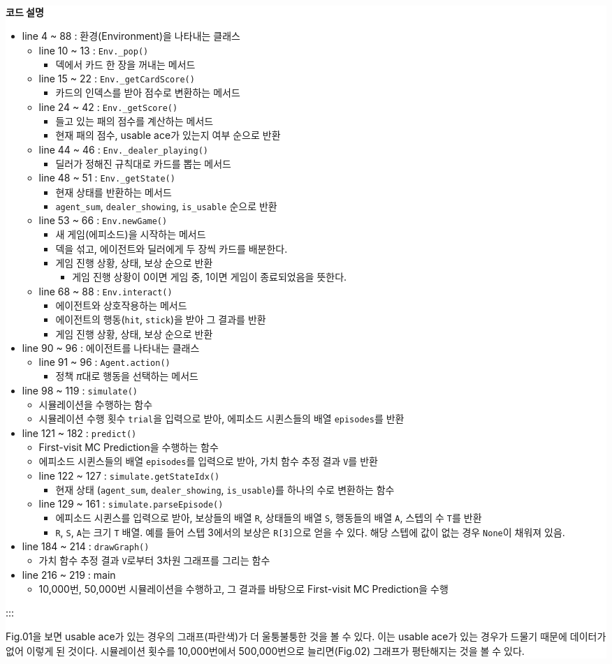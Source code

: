 **코드 설명**

- line 4 ~ 88 : 환경(Environment)을 나타내는 클래스
  - line 10 ~ 13 : `Env._pop()`
    - 덱에서 카드 한 장을 꺼내는 메서드
  - line 15 ~ 22 : `Env._getCardScore()`
    - 카드의 인덱스를 받아 점수로 변환하는 메서드
  - line 24 ~ 42 : `Env._getScore()`
    - 들고 있는 패의 점수를 계산하는 메서드
    - 현재 패의 점수, usable ace가 있는지 여부 순으로 반환
  - line 44 ~ 46 : `Env._dealer_playing()`
    - 딜러가 정해진 규칙대로 카드를 뽑는 메서드
  - line 48 ~ 51 : `Env._getState()`
    - 현재 상태를 반환하는 메서드
    - `agent_sum`, `dealer_showing`, `is_usable` 순으로 반환
  - line 53 ~ 66 : `Env.newGame()`
    - 새 게임(에피소드)을 시작하는 메서드
    - 덱을 섞고, 에이전트와 딜러에게 두 장씩 카드를 배분한다.
    - 게임 진행 상황, 상태, 보상 순으로 반환
      - 게임 진행 상황이 0이면 게임 중, 1이면 게임이 종료되었음을 뜻한다.
  - line 68 ~ 88 : `Env.interact()`
    - 에이전트와 상호작용하는 메서드
    - 에이전트의 행동(`hit`, `stick`)을 받아 그 결과를 반환
    - 게임 진행 상황, 상태, 보상 순으로 반환
- line 90 ~ 96 : 에이전트를 나타내는 클래스
  - line 91 ~ 96 : `Agent.action()`
    - 정책 $\pi$대로 행동을 선택하는 메서드
- line 98 ~ 119 : `simulate()`
  - 시뮬레이션을 수행하는 함수
  - 시뮬레이션 수행 횟수 `trial`을 입력으로 받아, 에피소드 시퀸스들의 배열 `episodes`를 반환
- line 121 ~ 182 : `predict()`
  - First-visit MC Prediction을 수행하는 함수
  - 에피소드 시퀸스들의 배열 `episodes`를 입력으로 받아, 가치 함수 추정 결과 `V`를 반환
  - line 122 ~ 127 : `simulate.getStateIdx()`
    - 현재 상태 (`agent_sum`, `dealer_showing`, `is_usable`)를 하나의 수로 변환하는 함수
  - line 129 ~ 161 : `simulate.parseEpisode()`
    - 에피소드 시퀸스를 입력으로 받아, 보상들의 배열 `R`, 상태들의 배열 `S`, 행동들의 배열 `A`, 스텝의 수 `T`를 반환
    - `R`, `S`, `A`는 크기 `T` 배열. 예를 들어 스텝 3에서의 보상은 `R[3]`으로 얻을 수 있다. 해당 스텝에 값이 없는 경우 `None`이 채워져 있음.
- line 184 ~ 214 : `drawGraph()`
  - 가치 함수 추정 결과 `V`로부터 3차원 그래프를 그리는 함수
- line 216 ~ 219 : main
  - 10,000번, 50,000번 시뮬레이션을 수행하고, 그 결과를 바탕으로 First-visit MC Prediction을 수행

:::

<v-image src="06-mc-prediction-v-blackjack-10000.png" title="Fig.01 First-visit MC Prediction (10,000)" description="10,000번 시뮬레이션 진행한 결과를 이용해 First-visit MC Prediction을 수행한 모습" />

<v-image src="06-mc-prediction-v-blackjack-500000.png" title="Fig.02 First-visit MC Prediction (500,000)" description="500,000번 시뮬레이션 진행한 결과를 이용해 First-visit MC Prediction을 수행한 모습" />

Fig.01을 보면 usable ace가 있는 경우의 그래프(파란색)가 더 울퉁불퉁한 것을 볼 수 있다. 이는 usable ace가 있는 경우가 드물기 때문에 데이터가 없어 이렇게 된 것이다. 시뮬레이션 횟수를 10,000번에서 500,000번으로 늘리면(Fig.02) 그래프가 평탄해지는 것을 볼 수 있다.


[^1]: 이 경험이 *무작위적인 방법*의 역할을 한다.
[^2]: 이 경험은 실제가 아닌, [모델(model)](/ml/rl/02-introduction#모델-model)에 대한 시뮬레이션 결과여도 된다. 심지어 이 모델은 DP에서 사용하는 완벽한 모델(가능한 모든 전이(transition)를 완벽한 확률 분포로 생성하는 모델)일 필요도 없고, 그저 샘플링(sampling)을 위한 샘플 전이(sample transition)만 생성하는 모델이어도 된다.
[^3]: 경험으로부터 얻는 데이터 각각을 샘플(sample)이라 한다. 예를 들어 Episodic Task에선 에피소드 하나가 하나의 샘플이 된다. 그리고 이 샘플로부터 계산한 Return을 Sample Return이라 한다.
[^4]: Continuing Task에 아예 사용하지 못하는 것은 아니나, 일반적이진 않다(거의 사용하지 않는다).
[^5]: 이를 episode-by-episode update(= offline update)라 한다. 반댓말은 매 단계(step)마다 업데이트하는, step-by-step update(= online update)이다.
[^6]: First-visit MC Prediction에서 이를 보이는 것은 쉽다: 어떤 행동 $s$에 대해, 각 에피소드의 Return들은 $v_{\pi}(s)$에 대한 유한한 분산(variance)을 가지는 iid(independent and identically distributed) 추정값이다. 큰 수의 법칙(law of large numbers)에 의해 이들 추정값들의 평균은 기댓값으로 수렴한다. 각 평균은 그 자체로 편향되지 않은(unbiased) 추정값이고, 오차의 표준편차는 $1/\sqrt{n}$이다(단, $n$은 평균된 Return의 개수). 따라서 $n$이 커지면 커질수록 오차가 줄어 평균은 $v_{\pi}(s)$으로 수렴하게 된다. Every-visit MC Prediction의 수렴성은 First-visit MC Prediction보다 증명하기 어렵지만 이 역시 수학적으로 반드시 성립한다.
[^7]: 즉, 카드카운팅은 의미가 없다. 매 에피소드는 철지히 독립적인 판이다.
[^8]: 이렇게 하면 게임 종료 때 받는 보상(terminal reward)이 Return이 된다.
[^9]: 에이전트의 의사 결정은 에이전트가 볼 수 있는 정보, 즉 현재 에이전트가 들고 있는 패와, 딜러가 들고 있는 공개된 카드(`dealer_showing`)를 바탕으로 진행되어야 한다. 이때, 에이전트가 들고 있는 카드들의 점수의 합(`agent_sum`)이 11점 이하인 경우 무조건 `hit`을 하면 되므로, `agent_sum`으로는 12 이상 21 이하의 값만 고려해도 된다. 한편 에이스 카드는 1점 또는 11점으로 계산될 수 있으므로, 에이스 카드를 들고 있는 상황에서 만약 에이스 카드를 11점으로 계산했을 때 bust가 나지 않는다면 무조건 한번 더 hit을 진행할 수 있다. 이렇게 11점으로 계산해도 bust가 나지 않는 에이스 카드를 *usable ace*라 한다. 에이전트가 들고 있는 패에 usable ace가 있는지 여부도 의사 결정에 영향을 미친다. 따라서, `agent_sum`, `dealer_showing`, `is_usable`, 이 세 가지 변수들에 대해 가능한 모든 조합의 상태만 고려하면 된다. 각각 10가지, 10가지, 2가지 경우의 수가 있으므로, $\| \mathcal{S} \| = 200$이 된다.
[^10]: 모델이 있다면 (비록 실제와 다를 순 있어도) 각 상태에서 어떤 행동을 수행할 수 있는지, 행동의 결과 얼마만큼의 보상이 나오고 어느 상태로 전이하는지 등을 알 수 있다. 이를 이용하면 (DP에서 했던 것처럼) 탐욕적인 선택을 할 수 있다.
[^11]: $\pi(s) = \underset{a}{\operatorname{arg max}} q(s,\,a)$
[^12]: 사실 이 문제는 $v_{\pi}$를 추정할 때도 있을 수 있는 문제긴 하다. 하지만 $v_{\pi}$를 추정할 때의 방문 대상은 각 상태들로, $q_{\pi}$를 추정할 때의 방문 대상인 상태-행동 쌍보다 가짓수가 압도적으로 적다. 그래서 보통 이 문제는 $q_{\pi}$를 추정할 때만 중점적으로 다룬다.
[^13]: 그래서 이 문제를 탐색 유지 문제(problem of maintaining exploration)라 한다.
[^14]: 말로 풀어 쓰면 다음과 같다 : 현재 상태가 `agent_sum` = 14, `dealer_showing` = 10, `is_usable` = `False`이고 행동 `stick`을 선택한 경우, 어떤 상태 $s'$으로 가 보상 1을 받을 수 있는 확률은 얼마인가?
[^15]: 만약 $v_{\pi_k}$가 있다면 모델이 있어야 한다.
[^16]: 이 값이 추정의 정도의 상한값이다.
[^17]: 그런데 사실 Monte Carlo ES가 항상 최적 정책으로 수렴할 것은 자명해 보이나, 엄밀히 수학적으로 증명되진 않았다고 한다.
[^18]: 즉 $\pi(a\,\|\,s) = 0$이 되는 $(s,\,a)$가 없다는 뜻이다.
[^19]: 한 걸음 더 나가 만약 행동 정책 $b$가 $\varepsilon$-soft policy이면, 각 상태에서 모든 행동들에 대한 빠짐없는 탐색을 보장할 수 있어 더 좋다.
[^20]: 말 그대로 상태와 행동이 번갈아가며 나오는 나열. ex) $A_1,\,S_{2},\,A_{2},\,S_{3},\,A_{3},\,\cdots,\,S_{t}$
[^21]: 비록 상태 전이 확률 $p$를 모르지만, 분모 분자에 같은 항이 나오므로 모두 약분할 수 있다.
[^22]: 예를 들어 $t=100$에 한 에피소드가 끝났다면, 다음 에피소드는 $t=101$에서 시작한다고 하는 것이다.
[^23]: 즉 $T(t)$는 시간 $t$를 포함하는 에피소드의 종료 시점을 의미한다.
[^24]: 에피소드 연속적인 시간 단계를 사용했기에 , 두 개의 에피소드에서 각각 $t=5$일 때 상태 $s$를 방문했다고 해도 이 두 에피소드를 $\mathcal{J}(s)$에 구분해서 담을 수 있다.
[^25]: 만약 분모가 0이 되면 $V(s) = 0$으로 한다.